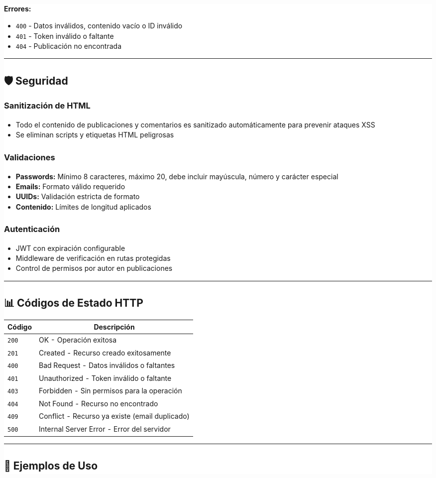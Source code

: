 **Errores:**
- `400` - Datos inválidos, contenido vacío o ID inválido
- `401` - Token inválido o faltante
- `404` - Publicación no encontrada

---

## 🛡️ Seguridad

### Sanitización de HTML
- Todo el contenido de publicaciones y comentarios es sanitizado automáticamente para prevenir ataques XSS
- Se eliminan scripts y etiquetas HTML peligrosas

### Validaciones
- **Passwords:** Mínimo 8 caracteres, máximo 20, debe incluir mayúscula, número y carácter especial
- **Emails:** Formato válido requerido
- **UUIDs:** Validación estricta de formato
- **Contenido:** Límites de longitud aplicados

### Autenticación
- JWT con expiración configurable
- Middleware de verificación en rutas protegidas
- Control de permisos por autor en publicaciones

---

## 📊 Códigos de Estado HTTP

| Código | Descripción |
|--------|-------------|
| `200` | OK - Operación exitosa |
| `201` | Created - Recurso creado exitosamente |
| `400` | Bad Request - Datos inválidos o faltantes |
| `401` | Unauthorized - Token inválido o faltante |
| `403` | Forbidden - Sin permisos para la operación |
| `404` | Not Found - Recurso no encontrado |
| `409` | Conflict - Recurso ya existe (email duplicado) |
| `500` | Internal Server Error - Error del servidor |

---

## 🧪 Ejemplos de Uso
